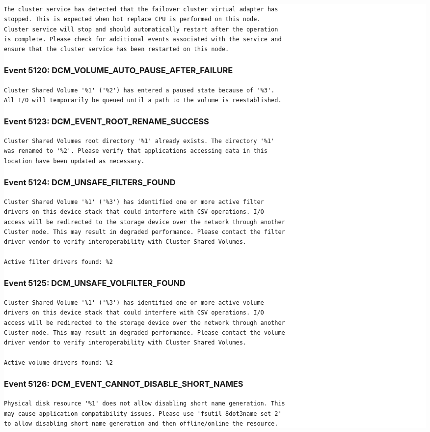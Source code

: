 ```output
The cluster service has detected that the failover cluster virtual adapter has
stopped. This is expected when hot replace CPU is performed on this node.
Cluster service will stop and should automatically restart after the operation
is complete. Please check for additional events associated with the service and
ensure that the cluster service has been restarted on this node.
```

### Event 5120: DCM_VOLUME_AUTO_PAUSE_AFTER_FAILURE

```output
Cluster Shared Volume '%1' ('%2') has entered a paused state because of '%3'.
All I/O will temporarily be queued until a path to the volume is reestablished.
```

### Event 5123: DCM_EVENT_ROOT_RENAME_SUCCESS

```output
Cluster Shared Volumes root directory '%1' already exists. The directory '%1'
was renamed to '%2'. Please verify that applications accessing data in this
location have been updated as necessary.
```

### Event 5124: DCM_UNSAFE_FILTERS_FOUND

```output
Cluster Shared Volume '%1' ('%3') has identified one or more active filter
drivers on this device stack that could interfere with CSV operations. I/O
access will be redirected to the storage device over the network through another
Cluster node. This may result in degraded performance. Please contact the filter
driver vendor to verify interoperability with Cluster Shared Volumes.

Active filter drivers found: %2
```

### Event 5125: DCM_UNSAFE_VOLFILTER_FOUND

```output
Cluster Shared Volume '%1' ('%3') has identified one or more active volume
drivers on this device stack that could interfere with CSV operations. I/O
access will be redirected to the storage device over the network through another
Cluster node. This may result in degraded performance. Please contact the volume
driver vendor to verify interoperability with Cluster Shared Volumes.

Active volume drivers found: %2
```

### Event 5126: DCM_EVENT_CANNOT_DISABLE_SHORT_NAMES

```output
Physical disk resource '%1' does not allow disabling short name generation. This
may cause application compatibility issues. Please use 'fsutil 8dot3name set 2'
to allow disabling short name generation and then offline/online the resource.
```

